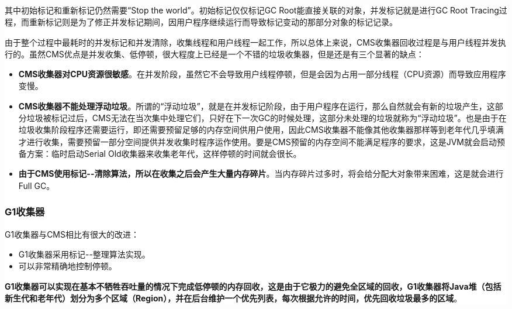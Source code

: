 其中初始标记和重新标记仍然需要“Stop the world”。初始标记仅仅标记GC Root能直接关联的对象，并发标记就是进行GC Root Tracing过程，而重新标记则是为了修正并发标记期间，因用户程序继续运行而导致标记变动的那部分对象的标记记录。

由于整个过程中最耗时的并发标记和并发清除，收集线程和用户线程一起工作，所以总体上来说，CMS收集器回收过程是与用户线程并发执行的。虽然CMS优点是并发收集、低停顿，很大程度上已经是一个不错的垃圾收集器，但是还是有三个显著的缺点：

* **CMS收集器对CPU资源很敏感**。在并发阶段，虽然它不会导致用户线程停顿，但是会因为占用一部分线程（CPU资源）而导致应用程序变慢。

* **CMS收集器不能处理浮动垃圾**。所谓的“浮动垃圾”，就是在并发标记阶段，由于用户程序在运行，那么自然就会有新的垃圾产生，这部分垃圾被标记过后，CMS无法在当次集中处理它们，只好在下一次GC的时候处理，这部分未处理的垃圾就称为“浮动垃圾”。也是由于在垃圾收集阶段程序还需要运行，即还需要预留足够的内存空间供用户使用，因此CMS收集器不能像其他收集器那样等到老年代几乎填满才进行收集，需要预留一部分空间提供并发收集时程序运作使用。要是CMS预留的内存空间不能满足程序的要求，这是JVM就会启动预备方案：临时启动Serial Old收集器来收集老年代，这样停顿的时间就会很长。

* **由于CMS使用标记--清除算法，所以在收集之后会产生大量内存碎片**。当内存碎片过多时，将会给分配大对象带来困难，这是就会进行Full GC。

### G1收集器

G1收集器与CMS相比有很大的改进：

* G1收集器采用标记--整理算法实现。
* 可以非常精确地控制停顿。

**G1收集器可以实现在基本不牺牲吞吐量的情况下完成低停顿的内存回收，这是由于它极力的避免全区域的回收，G1收集器将Java堆（包括新生代和老年代）划分为多个区域（Region），并在后台维护一个优先列表，每次根据允许的时间，优先回收垃圾最多的区域**。


